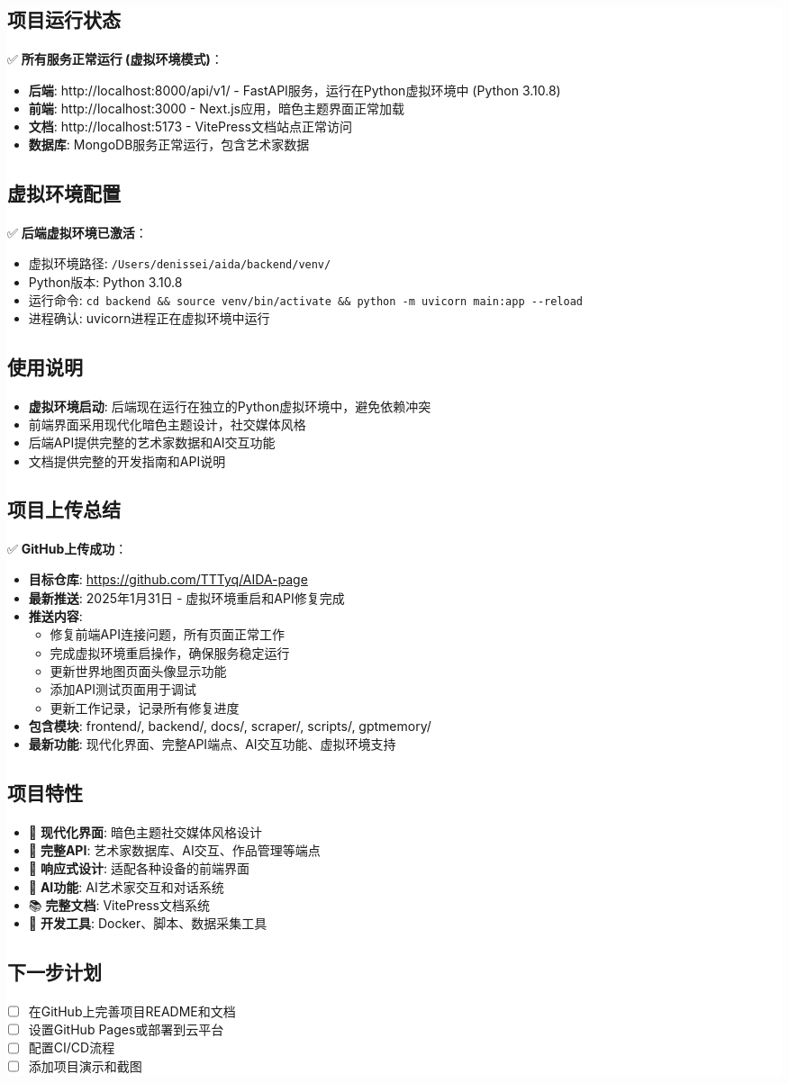 ## 项目运行状态

✅ **所有服务正常运行 (虚拟环境模式)**：
- **后端**: http://localhost:8000/api/v1/ - FastAPI服务，运行在Python虚拟环境中 (Python 3.10.8)
- **前端**: http://localhost:3000 - Next.js应用，暗色主题界面正常加载
- **文档**: http://localhost:5173 - VitePress文档站点正常访问
- **数据库**: MongoDB服务正常运行，包含艺术家数据

## 虚拟环境配置

✅ **后端虚拟环境已激活**：
- 虚拟环境路径: `/Users/denissei/aida/backend/venv/`
- Python版本: Python 3.10.8
- 运行命令: `cd backend && source venv/bin/activate && python -m uvicorn main:app --reload`
- 进程确认: uvicorn进程正在虚拟环境中运行

## 使用说明

- **虚拟环境启动**: 后端现在运行在独立的Python虚拟环境中，避免依赖冲突
- 前端界面采用现代化暗色主题设计，社交媒体风格
- 后端API提供完整的艺术家数据和AI交互功能
- 文档提供完整的开发指南和API说明

## 项目上传总结

✅ **GitHub上传成功**：
- **目标仓库**: https://github.com/TTTyq/AIDA-page
- **最新推送**: 2025年1月31日 - 虚拟环境重启和API修复完成
- **推送内容**: 
  - 修复前端API连接问题，所有页面正常工作
  - 完成虚拟环境重启操作，确保服务稳定运行
  - 更新世界地图页面头像显示功能
  - 添加API测试页面用于调试
  - 更新工作记录，记录所有修复进度
- **包含模块**: frontend/, backend/, docs/, scraper/, scripts/, gptmemory/
- **最新功能**: 现代化界面、完整API端点、AI交互功能、虚拟环境支持

## 项目特性

- 🎨 **现代化界面**: 暗色主题社交媒体风格设计
- 🚀 **完整API**: 艺术家数据库、AI交互、作品管理等端点
- 📱 **响应式设计**: 适配各种设备的前端界面
- 🤖 **AI功能**: AI艺术家交互和对话系统
- 📚 **完整文档**: VitePress文档系统
- 🔧 **开发工具**: Docker、脚本、数据采集工具

## 下一步计划

- [ ] 在GitHub上完善项目README和文档
- [ ] 设置GitHub Pages或部署到云平台
- [ ] 配置CI/CD流程
- [ ] 添加项目演示和截图
